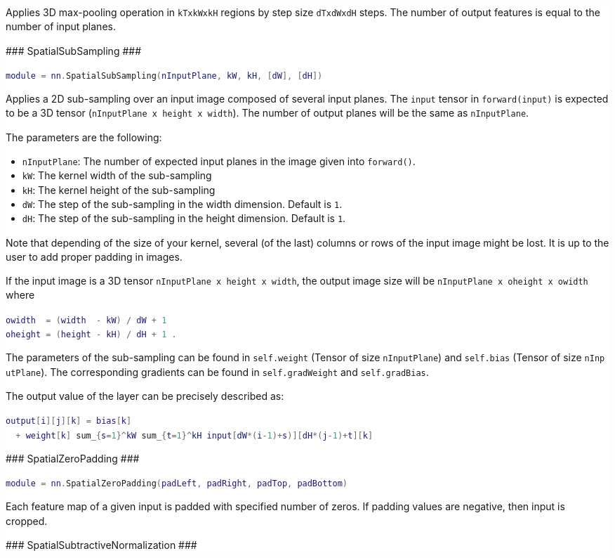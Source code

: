 Applies 3D max-pooling operation in `kTxkWxkH` regions by step size
`dTxdWxdH` steps. The number of output features is equal to the number of
input planes.

<a name="nn.SpatialSubSampling"/>
### SpatialSubSampling ###

```lua
module = nn.SpatialSubSampling(nInputPlane, kW, kH, [dW], [dH])
```

Applies a 2D sub-sampling over an input image composed of several input planes. The `input` tensor in
`forward(input)` is expected to be a 3D tensor (`nInputPlane x height x width`). The number of output
planes will be the same as `nInputPlane`.

The parameters are the following:
  * `nInputPlane`: The number of expected input planes in the image given into `forward()`.
  * `kW`: The kernel width of the sub-sampling
  * `kH`: The kernel height of the sub-sampling
  * `dW`: The step of the sub-sampling in the width dimension. Default is `1`.
  * `dH`: The step of the sub-sampling in the height dimension. Default is `1`.

Note that depending of the size of your kernel, several (of the last)
columns or rows of the input image might be lost. It is up to the user to
add proper padding in images.

If the input image is a 3D tensor `nInputPlane x height x width`, the output image size
will be `nInputPlane x oheight x owidth` where
```lua
owidth  = (width  - kW) / dW + 1
oheight = (height - kH) / dH + 1 .
```

The parameters of the sub-sampling can be found in `self.weight` (Tensor of
size `nInputPlane`) and `self.bias` (Tensor of size `nInputPlane`). The
corresponding gradients can be found in `self.gradWeight` and
`self.gradBias`.

The output value of the layer can be precisely described as:
```lua
output[i][j][k] = bias[k]
  + weight[k] sum_{s=1}^kW sum_{t=1}^kH input[dW*(i-1)+s)][dH*(j-1)+t][k]
```

<a name="nn.SpatialZeroPadding"/>
### SpatialZeroPadding ###

```lua
module = nn.SpatialZeroPadding(padLeft, padRight, padTop, padBottom)
```

Each feature map of a given input is padded with specified number of
zeros. If padding values are negative, then input is cropped.

<a name="nn.SpatialSubtractiveNormalization"/>
### SpatialSubtractiveNormalization ###
